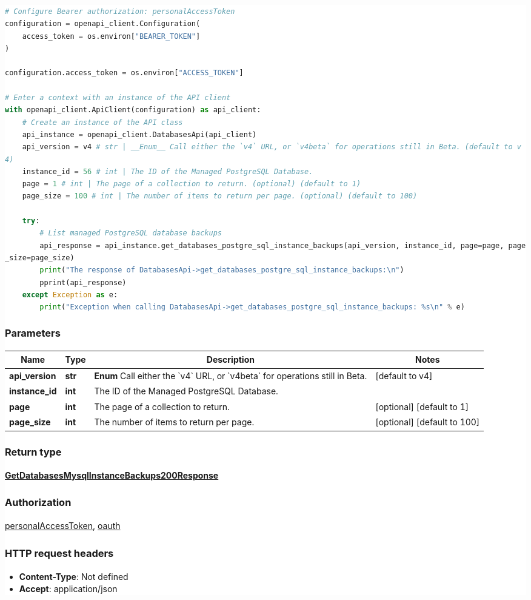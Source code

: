 ```python
# Configure Bearer authorization: personalAccessToken
configuration = openapi_client.Configuration(
    access_token = os.environ["BEARER_TOKEN"]
)

configuration.access_token = os.environ["ACCESS_TOKEN"]

# Enter a context with an instance of the API client
with openapi_client.ApiClient(configuration) as api_client:
    # Create an instance of the API class
    api_instance = openapi_client.DatabasesApi(api_client)
    api_version = v4 # str | __Enum__ Call either the `v4` URL, or `v4beta` for operations still in Beta. (default to v4)
    instance_id = 56 # int | The ID of the Managed PostgreSQL Database.
    page = 1 # int | The page of a collection to return. (optional) (default to 1)
    page_size = 100 # int | The number of items to return per page. (optional) (default to 100)

    try:
        # List managed PostgreSQL database backups
        api_response = api_instance.get_databases_postgre_sql_instance_backups(api_version, instance_id, page=page, page_size=page_size)
        print("The response of DatabasesApi->get_databases_postgre_sql_instance_backups:\n")
        pprint(api_response)
    except Exception as e:
        print("Exception when calling DatabasesApi->get_databases_postgre_sql_instance_backups: %s\n" % e)
```



### Parameters


Name | Type | Description  | Notes
------------- | ------------- | ------------- | -------------
 **api_version** | **str**| __Enum__ Call either the &#x60;v4&#x60; URL, or &#x60;v4beta&#x60; for operations still in Beta. | [default to v4]
 **instance_id** | **int**| The ID of the Managed PostgreSQL Database. | 
 **page** | **int**| The page of a collection to return. | [optional] [default to 1]
 **page_size** | **int**| The number of items to return per page. | [optional] [default to 100]

### Return type

[**GetDatabasesMysqlInstanceBackups200Response**](GetDatabasesMysqlInstanceBackups200Response.md)

### Authorization

[personalAccessToken](../README.md#personalAccessToken), [oauth](../README.md#oauth)

### HTTP request headers

 - **Content-Type**: Not defined
 - **Accept**: application/json
